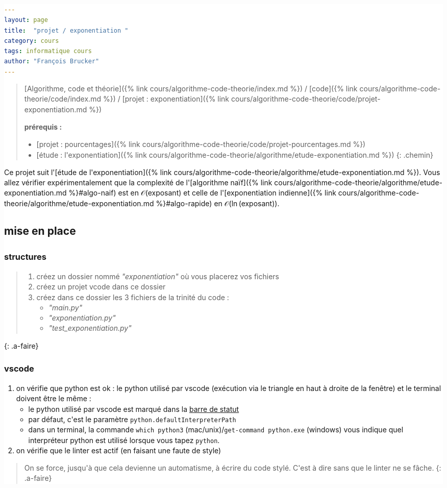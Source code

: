 ```yaml
---
layout: page
title:  "projet / exponentiation "
category: cours
tags: informatique cours 
author: "François Brucker"
---
```


> [Algorithme, code et théorie]({% link cours/algorithme-code-theorie/index.md %}) / [code]({% link cours/algorithme-code-theorie/code/index.md %}) / [projet : exponentiation]({% link cours/algorithme-code-theorie/code/projet-exponentiation.md %})
>
> **prérequis :**
>
>* [projet : pourcentages]({% link cours/algorithme-code-theorie/code/projet-pourcentages.md %})
>* [étude : l'exponentiation]({% link cours/algorithme-code-theorie/algorithme/etude-exponentiation.md %})
{: .chemin}

Ce projet suit l'[étude de l'exponentiation]({% link cours/algorithme-code-theorie/algorithme/etude-exponentiation.md %}). Vous allez vérifier expérimentalement que la complexité de l'[algorithme naïf]({% link cours/algorithme-code-theorie/algorithme/etude-exponentiation.md %}#algo-naif) est en $\mathcal{O}(\mbox{exposant})$ et celle de l'[exponentiation indienne]({% link cours/algorithme-code-theorie/algorithme/etude-exponentiation.md %}#algo-rapide) en $\mathcal{O}(\ln(\mbox{exposant}))$.

## mise en place

### structures

> 1. créez un dossier nommé *"exponentiation"* où vous placerez vos fichiers
> 2. créez un projet vcode dans ce dossier
> 3. créez dans ce dossier les 3 fichiers de la trinité du code :
>    * *"main.py"*
>    * *"exponentiation.py"*
>    * *"test_exponentiation.py"*
>
{: .a-faire}

### vscode

1. on vérifie que python est ok : le python utilisé par vscode (exécution via le triangle en haut à droite de la fenêtre) et le terminal doivent être le même :
     * le python utilisé par vscode est marqué dans la [barre de statut](https://code.visualstudio.com/docs/getstarted/userinterface)
     * par défaut, c'est le paramètre `python.defaultInterpreterPath`
     * dans un terminal, la commande `which python3` (mac/unix)/`get-command python.exe` (windows) vous indique quel interpréteur python est utilisé lorsque vous tapez `python`.
2. on vérifie que le linter est actif (en faisant une faute de style)

> On se force, jusqu'à que cela devienne un automatisme, à écrire du code stylé. C'est à dire sans que le linter ne se fâche.
{: .a-faire}
